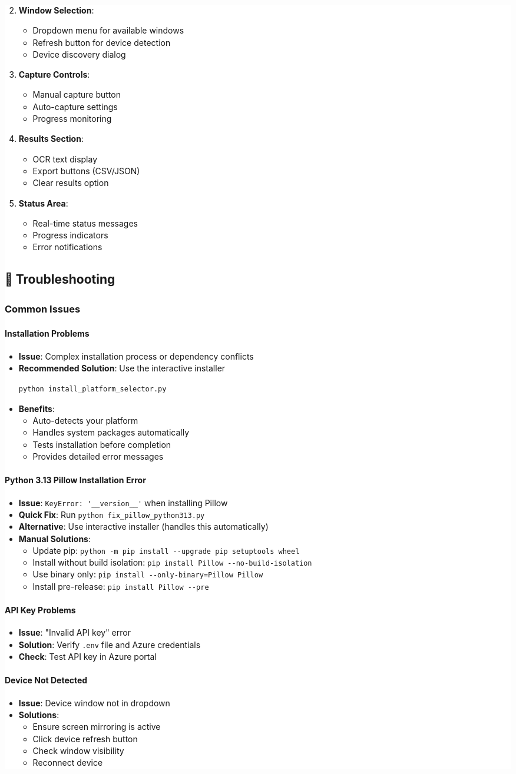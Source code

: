 2. **Window Selection**:
   - Dropdown menu for available windows
   - Refresh button for device detection
   - Device discovery dialog

3. **Capture Controls**:
   - Manual capture button
   - Auto-capture settings
   - Progress monitoring

4. **Results Section**:
   - OCR text display
   - Export buttons (CSV/JSON)
   - Clear results option

5. **Status Area**:
   - Real-time status messages
   - Progress indicators
   - Error notifications

## 🔧 Troubleshooting

### Common Issues

#### Installation Problems
- **Issue**: Complex installation process or dependency conflicts
- **Recommended Solution**: Use the interactive installer
  ```bash
  python install_platform_selector.py
  ```
- **Benefits**: 
  - Auto-detects your platform
  - Handles system packages automatically
  - Tests installation before completion
  - Provides detailed error messages

#### Python 3.13 Pillow Installation Error
- **Issue**: `KeyError: '__version__'` when installing Pillow
- **Quick Fix**: Run `python fix_pillow_python313.py`
- **Alternative**: Use interactive installer (handles this automatically)
- **Manual Solutions**:
  - Update pip: `python -m pip install --upgrade pip setuptools wheel`
  - Install without build isolation: `pip install Pillow --no-build-isolation`
  - Use binary only: `pip install --only-binary=Pillow Pillow`
  - Install pre-release: `pip install Pillow --pre`

#### API Key Problems
- **Issue**: "Invalid API key" error
- **Solution**: Verify `.env` file and Azure credentials
- **Check**: Test API key in Azure portal

#### Device Not Detected
- **Issue**: Device window not in dropdown
- **Solutions**:
  - Ensure screen mirroring is active
  - Click device refresh button
  - Check window visibility
  - Reconnect device
